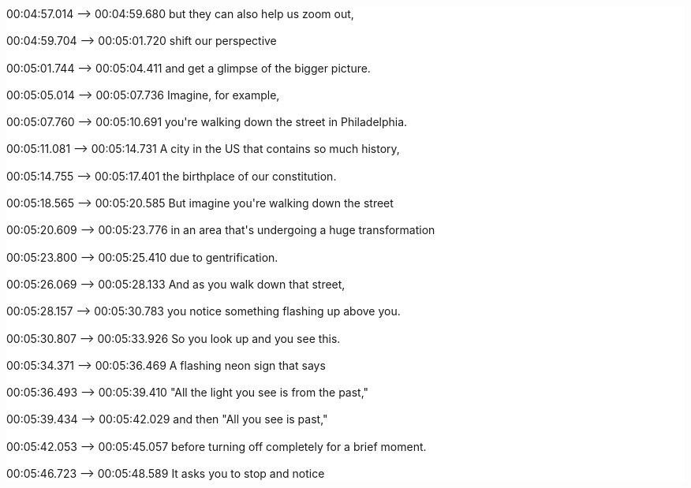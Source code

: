 00:04:57.014 --> 00:04:59.680
but they can also help us zoom out,

00:04:59.704 --> 00:05:01.720
shift our perspective

00:05:01.744 --> 00:05:04.411
and get a glimpse of the bigger picture.

00:05:05.014 --> 00:05:07.736
Imagine, for example,

00:05:07.760 --> 00:05:10.691
you're walking down
the street in Philadelphia.

00:05:11.081 --> 00:05:14.731
A city in the US that contains
so much history,

00:05:14.755 --> 00:05:17.401
the birthplace of our constitution.

00:05:18.565 --> 00:05:20.585
But imagine you're walking down the street

00:05:20.609 --> 00:05:23.776
in an area that's undergoing
a huge transformation

00:05:23.800 --> 00:05:25.410
due to gentrification.

00:05:26.069 --> 00:05:28.133
And as you walk down that street,

00:05:28.157 --> 00:05:30.783
you notice something
flashing up above you.

00:05:30.807 --> 00:05:33.926
So you look up and you see this.

00:05:34.371 --> 00:05:36.469
A flashing neon sign that says

00:05:36.493 --> 00:05:39.410
"All the light you see is from the past,"

00:05:39.434 --> 00:05:42.029
and then "All you see is past,"

00:05:42.053 --> 00:05:45.057
before turning off completely
for a brief moment.

00:05:46.723 --> 00:05:48.589
It asks you to stop and notice
